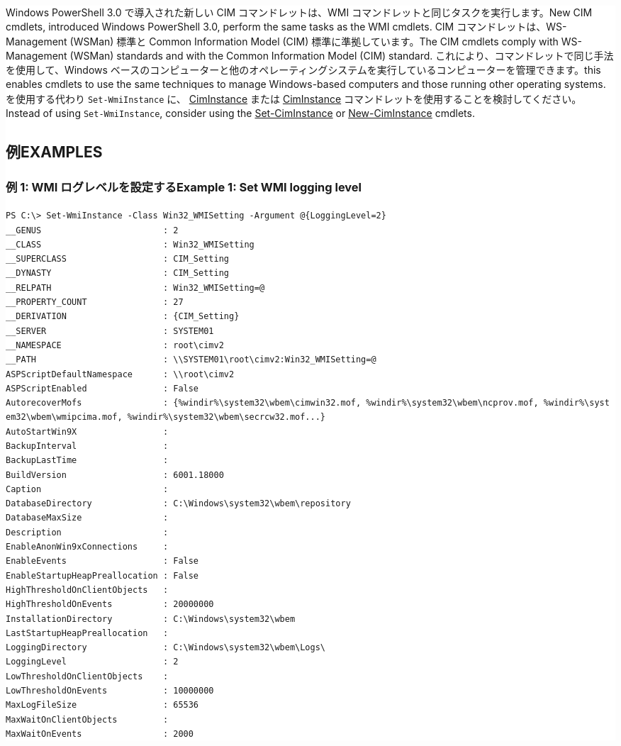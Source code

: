 <span data-ttu-id="9dd57-116">Windows PowerShell 3.0 で導入された新しい CIM コマンドレットは、WMI コマンドレットと同じタスクを実行します。</span><span class="sxs-lookup"><span data-stu-id="9dd57-116">New CIM cmdlets, introduced Windows PowerShell 3.0, perform the same tasks as the WMI cmdlets.</span></span>
<span data-ttu-id="9dd57-117">CIM コマンドレットは、WS-Management (WSMan) 標準と Common Information Model (CIM) 標準に準拠しています。</span><span class="sxs-lookup"><span data-stu-id="9dd57-117">The CIM cmdlets comply with WS-Management (WSMan) standards and with the Common Information Model (CIM) standard.</span></span>
<span data-ttu-id="9dd57-118">これにより、コマンドレットで同じ手法を使用して、Windows ベースのコンピューターと他のオペレーティングシステムを実行しているコンピューターを管理できます。</span><span class="sxs-lookup"><span data-stu-id="9dd57-118">this enables cmdlets to use the same techniques to manage Windows-based computers and those running other operating systems.</span></span>
<span data-ttu-id="9dd57-119">を使用する代わり `Set-WmiInstance` に、 [CimInstance](/powershell/module/cimcmdlets/set-ciminstance) または [CimInstance](/powershell/module/cimcmdlets/new-ciminstance) コマンドレットを使用することを検討してください。</span><span class="sxs-lookup"><span data-stu-id="9dd57-119">Instead of using `Set-WmiInstance`, consider using the [Set-CimInstance](/powershell/module/cimcmdlets/set-ciminstance) or [New-CimInstance](/powershell/module/cimcmdlets/new-ciminstance) cmdlets.</span></span>

## <span data-ttu-id="9dd57-120">例</span><span class="sxs-lookup"><span data-stu-id="9dd57-120">EXAMPLES</span></span>

### <span data-ttu-id="9dd57-121">例 1: WMI ログレベルを設定する</span><span class="sxs-lookup"><span data-stu-id="9dd57-121">Example 1: Set WMI logging level</span></span>

```
PS C:\> Set-WmiInstance -Class Win32_WMISetting -Argument @{LoggingLevel=2}
__GENUS                        : 2
__CLASS                        : Win32_WMISetting
__SUPERCLASS                   : CIM_Setting
__DYNASTY                      : CIM_Setting
__RELPATH                      : Win32_WMISetting=@
__PROPERTY_COUNT               : 27
__DERIVATION                   : {CIM_Setting}
__SERVER                       : SYSTEM01
__NAMESPACE                    : root\cimv2
__PATH                         : \\SYSTEM01\root\cimv2:Win32_WMISetting=@
ASPScriptDefaultNamespace      : \\root\cimv2
ASPScriptEnabled               : False
AutorecoverMofs                : {%windir%\system32\wbem\cimwin32.mof, %windir%\system32\wbem\ncprov.mof, %windir%\syst
em32\wbem\wmipcima.mof, %windir%\system32\wbem\secrcw32.mof...}
AutoStartWin9X                 :
BackupInterval                 :
BackupLastTime                 :
BuildVersion                   : 6001.18000
Caption                        :
DatabaseDirectory              : C:\Windows\system32\wbem\repository
DatabaseMaxSize                :
Description                    :
EnableAnonWin9xConnections     :
EnableEvents                   : False
EnableStartupHeapPreallocation : False
HighThresholdOnClientObjects   :
HighThresholdOnEvents          : 20000000
InstallationDirectory          : C:\Windows\system32\wbem
LastStartupHeapPreallocation   :
LoggingDirectory               : C:\Windows\system32\wbem\Logs\
LoggingLevel                   : 2
LowThresholdOnClientObjects    :
LowThresholdOnEvents           : 10000000
MaxLogFileSize                 : 65536
MaxWaitOnClientObjects         :
MaxWaitOnEvents                : 2000
```